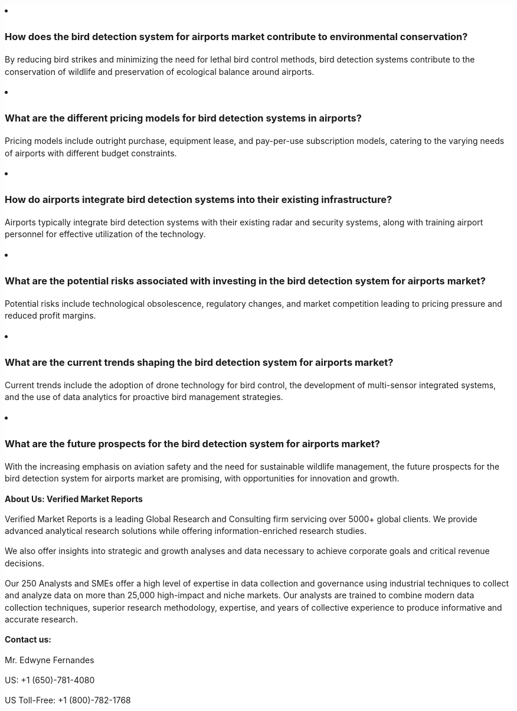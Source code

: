 </li> <li> <h3>How does the bird detection system for airports market contribute to environmental conservation?</h3> <p>By reducing bird strikes and minimizing the need for lethal bird control methods, bird detection systems contribute to the conservation of wildlife and preservation of ecological balance around airports.</p> </li> <li> <h3>What are the different pricing models for bird detection systems in airports?</h3> <p>Pricing models include outright purchase, equipment lease, and pay-per-use subscription models, catering to the varying needs of airports with different budget constraints.</p> </li> <li> <h3>How do airports integrate bird detection systems into their existing infrastructure?</h3> <p>Airports typically integrate bird detection systems with their existing radar and security systems, along with training airport personnel for effective utilization of the technology.</p> </li> <li> <h3>What are the potential risks associated with investing in the bird detection system for airports market?</h3> <p>Potential risks include technological obsolescence, regulatory changes, and market competition leading to pricing pressure and reduced profit margins.</p> </li> <li> <h3>What are the current trends shaping the bird detection system for airports market?</h3> <p>Current trends include the adoption of drone technology for bird control, the development of multi-sensor integrated systems, and the use of data analytics for proactive bird management strategies.</p> </li> <li> <h3>What are the future prospects for the bird detection system for airports market?</h3> <p>With the increasing emphasis on aviation safety and the need for sustainable wildlife management, the future prospects for the bird detection system for airports market are promising, with opportunities for innovation and growth.</p> </li></ol></body></html></h3><p id="" class=""><strong>About Us: Verified Market Reports</strong></p><p id="" class="">Verified Market Reports is a leading Global Research and Consulting firm servicing over 5000+ global clients. We provide advanced analytical research solutions while offering information-enriched research studies.</p><p id="" class="">We also offer insights into strategic and growth analyses and data necessary to achieve corporate goals and critical revenue decisions.</p><p id="" class="">Our 250 Analysts and SMEs offer a high level of expertise in data collection and governance using industrial techniques to collect and analyze data on more than 25,000 high-impact and niche markets. Our analysts are trained to combine modern data collection techniques, superior research methodology, expertise, and years of collective experience to produce informative and accurate research.</p><p id="" class=""><strong>Contact us:</strong></p><p id="" class="">Mr. Edwyne Fernandes</p><p id="" class="">US: +1 (650)-781-4080</p><p id="" class="">US Toll-Free: +1 (800)-782-1768</p>
